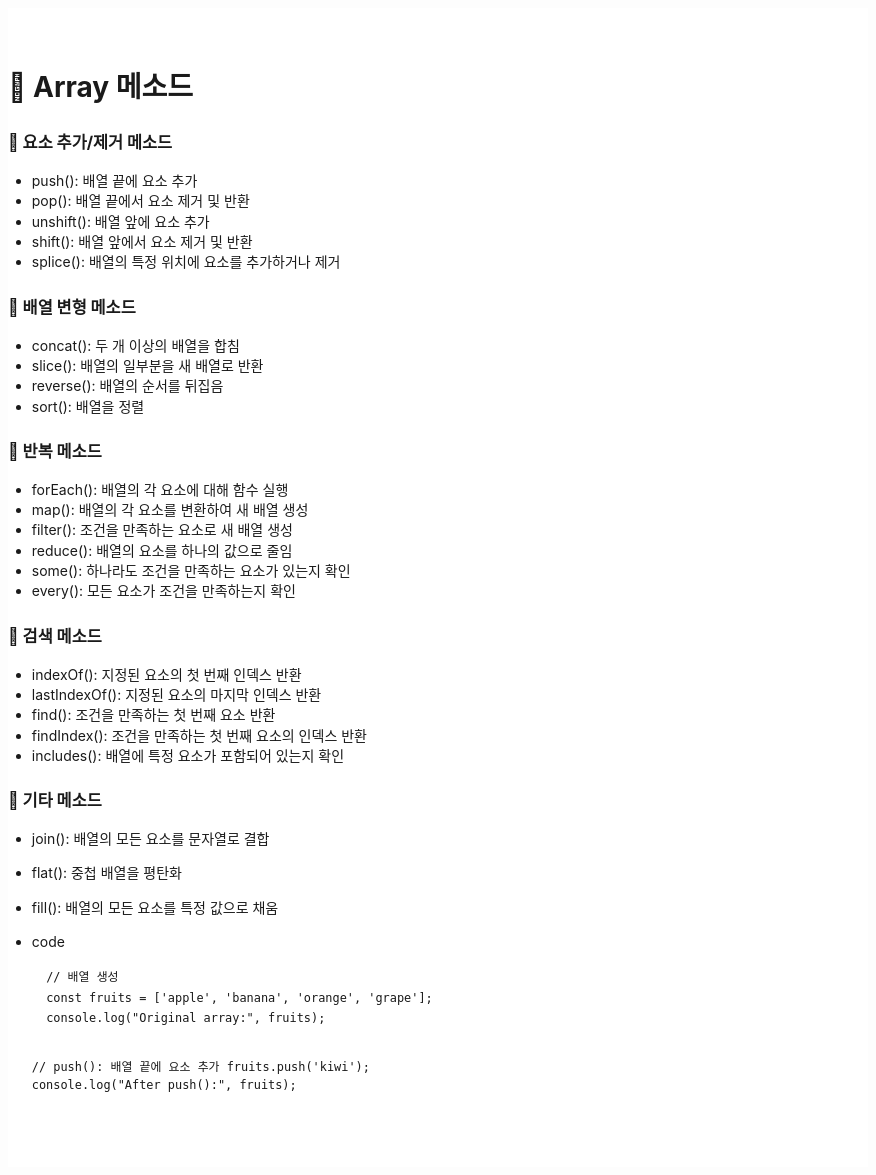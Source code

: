 <p><img alt="" src="https://velog.velcdn.com/images/eunyoung224/post/a49292e3-5414-464e-9c82-a28cdf680353/image.webp" /></p>
<h1 id="📌-array-메소드">📌 Array 메소드</h1>
<h3 id="📒-요소-추가제거-메소드">📒 요소 추가/제거 메소드</h3>
<ul>
<li>push(): 배열 끝에 요소 추가</li>
<li>pop(): 배열 끝에서 요소 제거 및 반환</li>
<li>unshift(): 배열 앞에 요소 추가</li>
<li>shift(): 배열 앞에서 요소 제거 및 반환</li>
<li>splice(): 배열의 특정 위치에 요소를 추가하거나 제거</li>
</ul>
<h3 id="📒-배열-변형-메소드">📒 배열 변형 메소드</h3>
<ul>
<li>concat(): 두 개 이상의 배열을 합침</li>
<li>slice(): 배열의 일부분을 새 배열로 반환</li>
<li>reverse(): 배열의 순서를 뒤집음</li>
<li>sort(): 배열을 정렬</li>
</ul>
<h3 id="📒-반복-메소드">📒 반복 메소드</h3>
<ul>
<li>forEach(): 배열의 각 요소에 대해 함수 실행</li>
<li>map(): 배열의 각 요소를 변환하여 새 배열 생성</li>
<li>filter(): 조건을 만족하는 요소로 새 배열 생성</li>
<li>reduce(): 배열의 요소를 하나의 값으로 줄임</li>
<li>some(): 하나라도 조건을 만족하는 요소가 있는지 확인</li>
<li>every(): 모든 요소가 조건을 만족하는지 확인</li>
</ul>
<h3 id="📒-검색-메소드">📒 검색 메소드</h3>
<ul>
<li>indexOf(): 지정된 요소의 첫 번째 인덱스 반환</li>
<li>lastIndexOf(): 지정된 요소의 마지막 인덱스 반환</li>
<li>find(): 조건을 만족하는 첫 번째 요소 반환</li>
<li>findIndex(): 조건을 만족하는 첫 번째 요소의 인덱스 반환</li>
<li>includes(): 배열에 특정 요소가 포함되어 있는지 확인</li>
</ul>
<h3 id="📒-기타-메소드">📒 기타 메소드</h3>
<ul>
<li><p>join(): 배열의 모든 요소를 문자열로 결합</p>
</li>
<li><p>flat(): 중첩 배열을 평탄화</p>
</li>
<li><p>fill(): 배열의 모든 요소를 특정 값으로 채움</p>
</li>
<li><p>code</p>
<pre><code class="language-jsx">  // 배열 생성
  const fruits = ['apple', 'banana', 'orange', 'grape'];
  console.log("Original array:", fruits);

  // push(): 배열 끝에 요소 추가
  fruits.push('kiwi');
  console.log("After push():", fruits);

